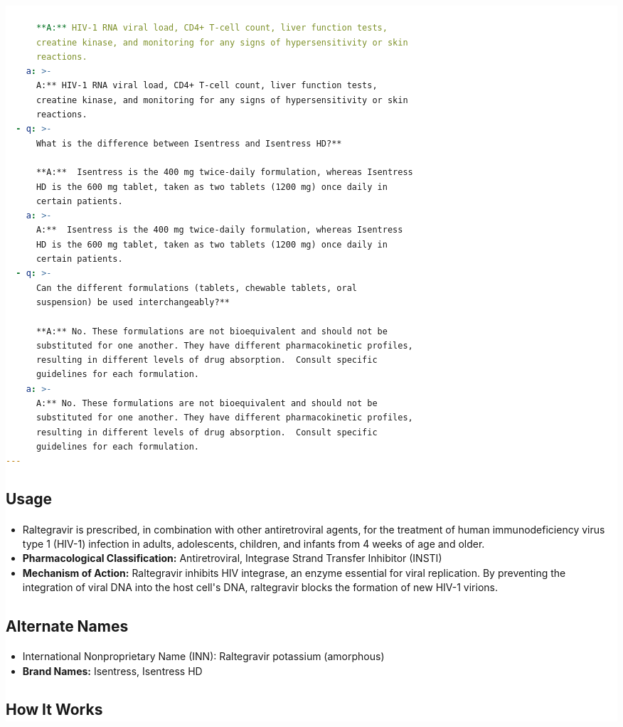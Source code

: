 ```yaml

      **A:** HIV-1 RNA viral load, CD4+ T-cell count, liver function tests,
      creatine kinase, and monitoring for any signs of hypersensitivity or skin
      reactions.
    a: >-
      A:** HIV-1 RNA viral load, CD4+ T-cell count, liver function tests,
      creatine kinase, and monitoring for any signs of hypersensitivity or skin
      reactions.
  - q: >-
      What is the difference between Isentress and Isentress HD?**

      **A:**  Isentress is the 400 mg twice-daily formulation, whereas Isentress
      HD is the 600 mg tablet, taken as two tablets (1200 mg) once daily in
      certain patients.
    a: >-
      A:**  Isentress is the 400 mg twice-daily formulation, whereas Isentress
      HD is the 600 mg tablet, taken as two tablets (1200 mg) once daily in
      certain patients.
  - q: >-
      Can the different formulations (tablets, chewable tablets, oral
      suspension) be used interchangeably?**

      **A:** No. These formulations are not bioequivalent and should not be
      substituted for one another. They have different pharmacokinetic profiles,
      resulting in different levels of drug absorption.  Consult specific
      guidelines for each formulation.
    a: >-
      A:** No. These formulations are not bioequivalent and should not be
      substituted for one another. They have different pharmacokinetic profiles,
      resulting in different levels of drug absorption.  Consult specific
      guidelines for each formulation.
---
```

## **Usage**

- Raltegravir is prescribed, in combination with other antiretroviral agents, for the treatment of human immunodeficiency virus type 1 (HIV-1) infection in adults, adolescents, children, and infants from 4 weeks of age and older.
- **Pharmacological Classification:**  Antiretroviral, Integrase Strand Transfer Inhibitor (INSTI)
- **Mechanism of Action:** Raltegravir inhibits HIV integrase, an enzyme essential for viral replication. By preventing the integration of viral DNA into the host cell's DNA, raltegravir blocks the formation of new HIV-1 virions.

## **Alternate Names** 

- International Nonproprietary Name (INN): Raltegravir potassium (amorphous)
- **Brand Names:** Isentress, Isentress HD

## **How It Works**
